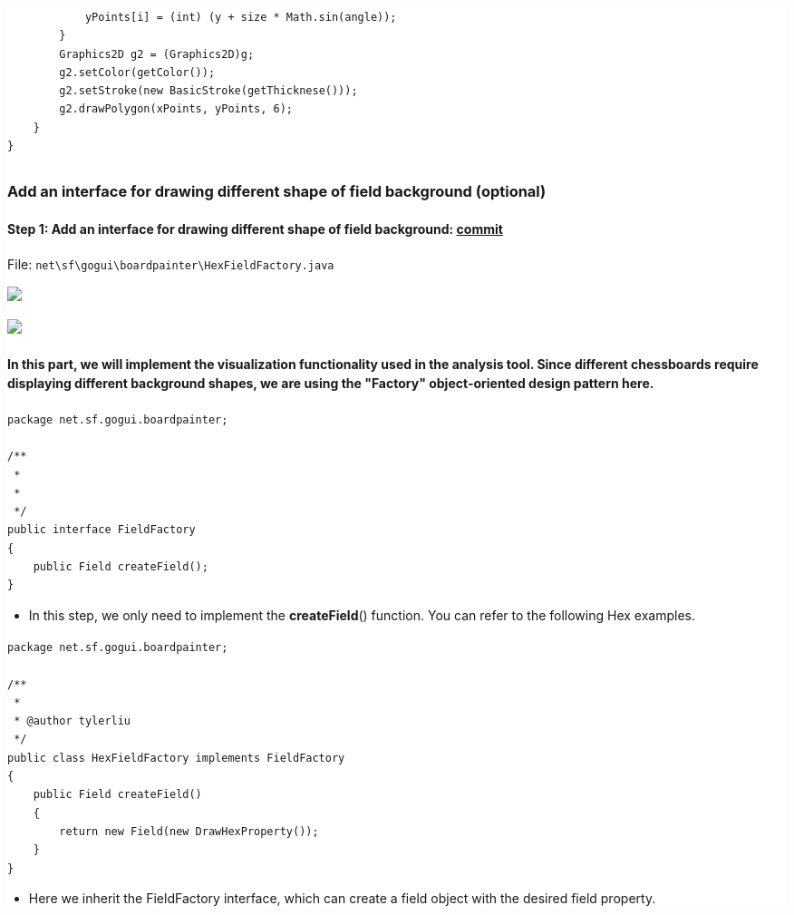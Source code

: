 ```java=12
            yPoints[i] = (int) (y + size * Math.sin(angle));
        }
        Graphics2D g2 = (Graphics2D)g;
        g2.setColor(getColor());
        g2.setStroke(new BasicStroke(getThicknese())); 
        g2.drawPolygon(xPoints, yPoints, 6);
    }
}
```


<a id="step4"></a>
## 
### Add an interface for drawing different shape of field background (optional)
#### Step 1: Add an interface for drawing different shape of field background: [commit](https://github.com/iis-rlg-lab/gogui-general/commit/31776b800a93534d32304d49e02aaa5523b1e2de#diff-c3efe99082e9d931508103867ef2eb647e7beca40f3bfae9ef6396d92828e081)
File: `net\sf\gogui\boardpainter\HexFieldFactory.java`
    
![](https://hackmd.io/_uploads/S1AvEbWLn.png)


![](https://hackmd.io/_uploads/HJ0sVlbL2.png)
#### In this part, we will implement the visualization functionality used in the analysis tool. Since different chessboards require displaying different background shapes, we are using the "Factory" object-oriented design pattern here.
```java=2
package net.sf.gogui.boardpainter;

/**
 *
 * 
 */
public interface FieldFactory
{
    public Field createField();
}
```
- In this step, we only need to implement the **createField**() function. You can refer to the following Hex examples.
```java=2
package net.sf.gogui.boardpainter;

/**
 *
 * @author tylerliu
 */
public class HexFieldFactory implements FieldFactory
{
    public Field createField()
    {
        return new Field(new DrawHexProperty());
    }
}
```
- Here we inherit the FieldFactory interface, which can create a field object with the desired field property.
